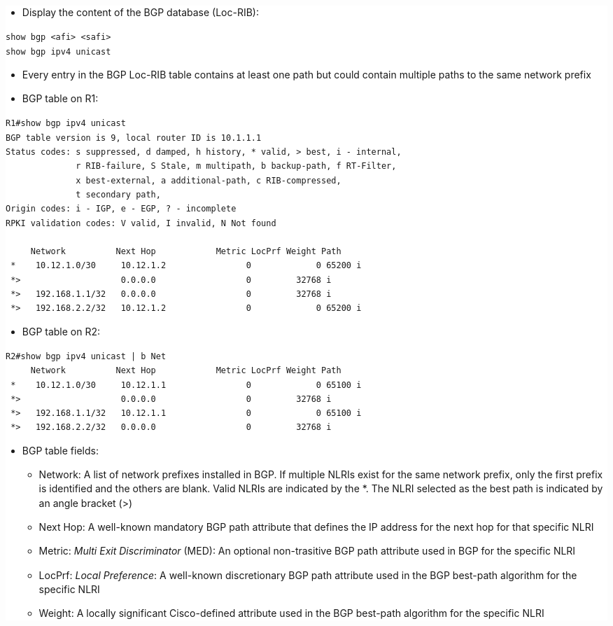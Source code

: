 - Display the content of the BGP database (Loc-RIB):

```
show bgp <afi> <safi>
show bgp ipv4 unicast
```

- Every entry in the BGP Loc-RIB table contains at least one path but could contain multiple paths to the same network prefix

- BGP table on R1:

```
R1#show bgp ipv4 unicast 
BGP table version is 9, local router ID is 10.1.1.1
Status codes: s suppressed, d damped, h history, * valid, > best, i - internal, 
              r RIB-failure, S Stale, m multipath, b backup-path, f RT-Filter, 
              x best-external, a additional-path, c RIB-compressed, 
              t secondary path, 
Origin codes: i - IGP, e - EGP, ? - incomplete
RPKI validation codes: V valid, I invalid, N Not found

     Network          Next Hop            Metric LocPrf Weight Path
 *    10.12.1.0/30     10.12.1.2                0             0 65200 i
 *>                    0.0.0.0                  0         32768 i
 *>   192.168.1.1/32   0.0.0.0                  0         32768 i
 *>   192.168.2.2/32   10.12.1.2                0             0 65200 i
```

- BGP table on R2:

```
R2#show bgp ipv4 unicast | b Net
     Network          Next Hop            Metric LocPrf Weight Path
 *    10.12.1.0/30     10.12.1.1                0             0 65100 i
 *>                    0.0.0.0                  0         32768 i
 *>   192.168.1.1/32   10.12.1.1                0             0 65100 i
 *>   192.168.2.2/32   0.0.0.0                  0         32768 i
```

- BGP table fields:

    - Network: A list of network prefixes installed in BGP. If multiple NLRIs exist for the same network prefix, only the first prefix is identified and the others are blank. Valid NLRIs are indicated by the *. The NLRI selected as the best path is indicated by an angle bracket (>)

    - Next Hop: A well-known mandatory BGP path attribute that defines the IP address for the next hop for that specific NLRI

    - Metric: *Multi Exit Discriminator* (MED): An optional non-trasitive BGP path attribute used in BGP for the specific NLRI

    - LocPrf: *Local Preference*: A well-known discretionary BGP path attribute used in the BGP best-path algorithm for the specific NLRI

    - Weight: A locally significant Cisco-defined attribute used in the BGP best-path algorithm for the specific NLRI
